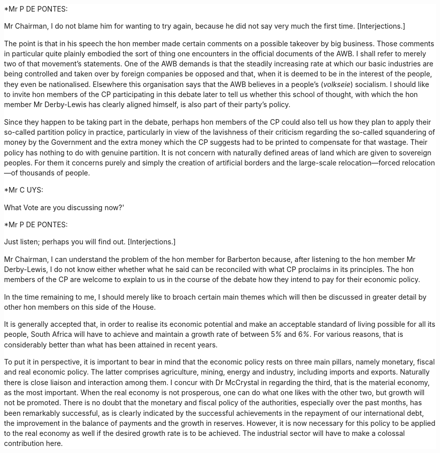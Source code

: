 </speech>

<speech by="#de_pontes">

<from>*Mr <person refersTo="hansard_za">P DE PONTES</person>:</from>

<p>Mr Chairman, I do not blame him for wanting to try again, because he did not say very much the first time. [Interjections.]</p>

<p>The point is that in his speech the hon member made certain comments on a possible takeover by big business. Those comments in particular quite plainly embodied the sort of thing one encounters in the official documents of the AWB. I shall refer to merely two of that movement&#x2019;s statements. One of the AWB demands is that the steadily increasing rate at which our basic industries are being controlled and taken over by foreign companies be opposed and that, when it is deemed to be in the interest of the people, they even be nationalised. Elsewhere this organisation says that the AWB believes in a people&#x2019;s (<i>volkseie</i>) socialism. I should like to invite hon members of the CP participating in this debate later to tell us whether this school of thought, with which the hon member Mr Derby-Lewis has clearly aligned himself, is also part of their party&#x2019;s policy.</p>

<p>Since they happen to be taking part in the debate, perhaps hon members of the CP could also tell us how they plan to apply their so-called partition policy in practice, particularly in view of the lavishness of their criticism regarding the so-called squandering of money by the Government and the extra money which the CP suggests had to be printed to compensate for that wastage. Their policy has nothing to do with genuine partition. It is not concern with naturally defined areas of land which are given to sovereign peoples. For them it concerns purely and simply the creation of artificial borders and the large-scale relocation&#x2014;forced relocation&#x2014;of thousands of people.</p>

</speech>

<speech by="#uys">

<from>*Mr <person refersTo="hansard_za">C UYS</person>:</from>

<p>What Vote are you discussing now?&#x0027;</p>

</speech>

<speech by="#de_pontes">

<from>*Mr <person refersTo="hansard_za">P DE PONTES</person>:</from>

<p>Just listen; perhaps you will find out. [Interjections.]</p>

<p>Mr Chairman, I can understand the problem of the hon member for Barberton because, after listening to the hon member Mr Derby-Lewis, I do not know either whether what he said can be reconciled with what CP proclaims in its principles. The hon members of the CP are welcome to explain to us in the <span class="col_3515-3516" refersTo="page_0602"/>course of the debate how they intend to pay for their economic policy.</p>

<p>In the time remaining to me, I should merely like to broach certain main themes which will then be discussed in greater detail by other hon members on this side of the House.</p>

<p>It is generally accepted that, in order to realise its economic potential and make an acceptable standard of living possible for all its people, South Africa will have to achieve and maintain a growth rate of between 5<i>&#x0025;</i> and 6<i>&#x0025;</i>. For various reasons, that is considerably better than what has been attained in recent years.</p>

<p>To put it in perspective, it is important to bear in mind that the economic policy rests on three main pillars, namely monetary, fiscal and real economic policy. The latter comprises agriculture, mining, energy and industry, including imports and exports. Naturally there is close liaison and interaction among them. I concur with Dr McCrystal in regarding the third, that is the material economy, as the most important. When the real economy is not prosperous, one can do what one likes with the other two, but growth will not be promoted. There is no doubt that the monetary and fiscal policy of the authorities, especially over the past months, has been remarkably successful, as is clearly indicated by the successful achievements in the repayment of our international debt, the improvement in the balance of payments and the growth in reserves. However, it is now necessary for this policy to be applied to the real economy as well if the desired growth rate is to be achieved. The industrial sector will have to make a colossal contribution here.</p>
